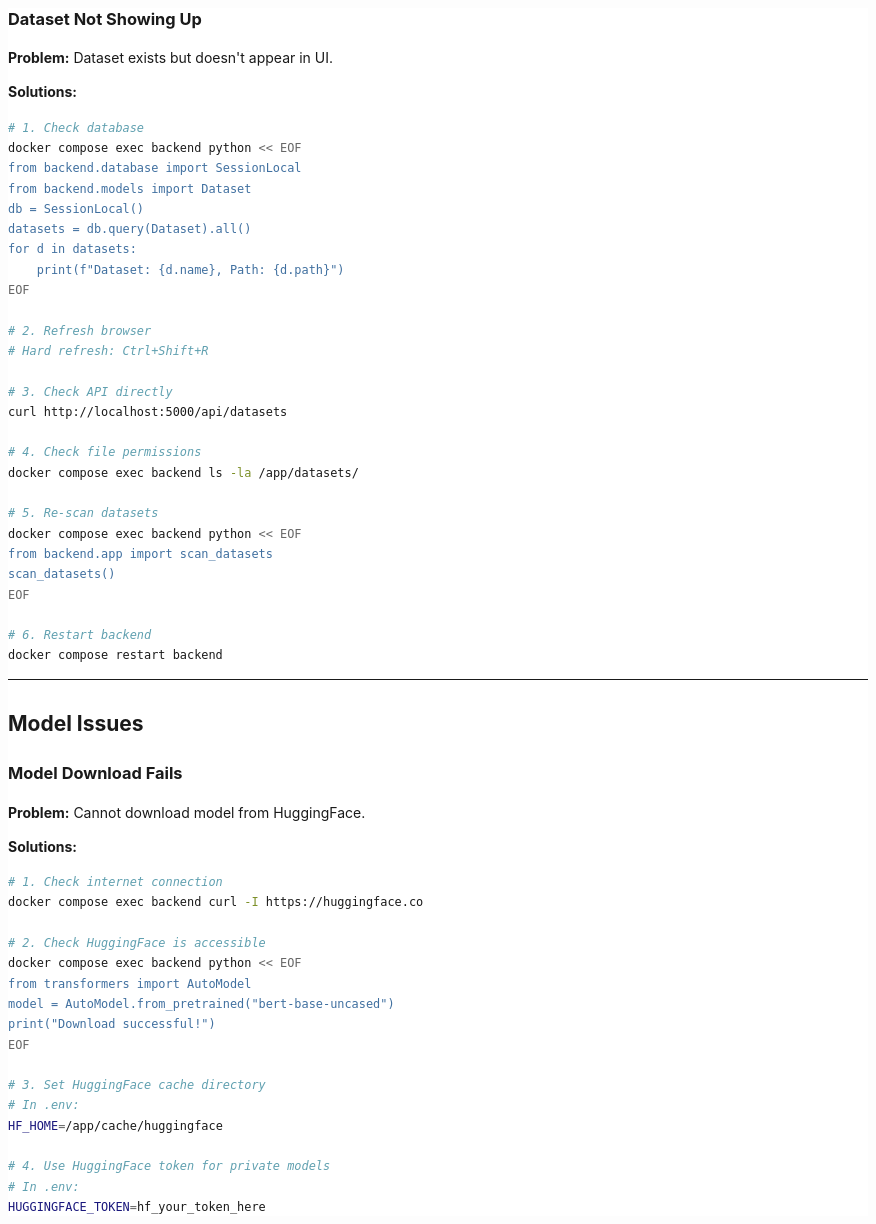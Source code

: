 ### Dataset Not Showing Up

**Problem:** Dataset exists but doesn't appear in UI.

**Solutions:**

```bash
# 1. Check database
docker compose exec backend python << EOF
from backend.database import SessionLocal
from backend.models import Dataset
db = SessionLocal()
datasets = db.query(Dataset).all()
for d in datasets:
    print(f"Dataset: {d.name}, Path: {d.path}")
EOF

# 2. Refresh browser
# Hard refresh: Ctrl+Shift+R

# 3. Check API directly
curl http://localhost:5000/api/datasets

# 4. Check file permissions
docker compose exec backend ls -la /app/datasets/

# 5. Re-scan datasets
docker compose exec backend python << EOF
from backend.app import scan_datasets
scan_datasets()
EOF

# 6. Restart backend
docker compose restart backend
```

---

## Model Issues

### Model Download Fails

**Problem:** Cannot download model from HuggingFace.

**Solutions:**

```bash
# 1. Check internet connection
docker compose exec backend curl -I https://huggingface.co

# 2. Check HuggingFace is accessible
docker compose exec backend python << EOF
from transformers import AutoModel
model = AutoModel.from_pretrained("bert-base-uncased")
print("Download successful!")
EOF

# 3. Set HuggingFace cache directory
# In .env:
HF_HOME=/app/cache/huggingface

# 4. Use HuggingFace token for private models
# In .env:
HUGGINGFACE_TOKEN=hf_your_token_here

```